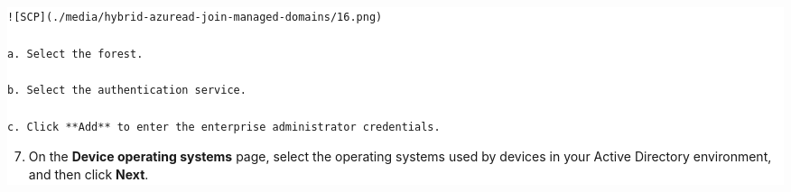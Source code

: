     ![SCP](./media/hybrid-azuread-join-managed-domains/16.png)

    a. Select the forest.

    b. Select the authentication service.

    c. Click **Add** to enter the enterprise administrator credentials.


7. On the **Device operating systems** page, select the operating systems used by devices in your Active Directory environment, and then click **Next**. 
